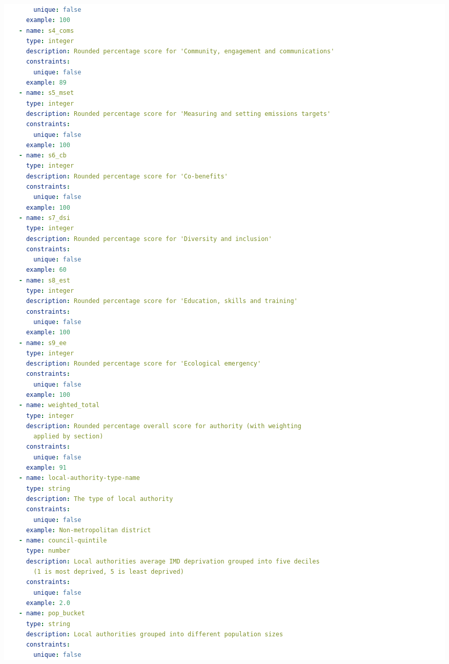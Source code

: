 ```yaml
        unique: false
      example: 100
    - name: s4_coms
      type: integer
      description: Rounded percentage score for 'Community, engagement and communications'
      constraints:
        unique: false
      example: 89
    - name: s5_mset
      type: integer
      description: Rounded percentage score for 'Measuring and setting emissions targets'
      constraints:
        unique: false
      example: 100
    - name: s6_cb
      type: integer
      description: Rounded percentage score for 'Co-benefits'
      constraints:
        unique: false
      example: 100
    - name: s7_dsi
      type: integer
      description: Rounded percentage score for 'Diversity and inclusion'
      constraints:
        unique: false
      example: 60
    - name: s8_est
      type: integer
      description: Rounded percentage score for 'Education, skills and training'
      constraints:
        unique: false
      example: 100
    - name: s9_ee
      type: integer
      description: Rounded percentage score for 'Ecological emergency'
      constraints:
        unique: false
      example: 100
    - name: weighted_total
      type: integer
      description: Rounded percentage overall score for authority (with weighting
        applied by section)
      constraints:
        unique: false
      example: 91
    - name: local-authority-type-name
      type: string
      description: The type of local authority
      constraints:
        unique: false
      example: Non-metropolitan district
    - name: council-quintile
      type: number
      description: Local authorities average IMD deprivation grouped into five deciles
        (1 is most deprived, 5 is least deprived)
      constraints:
        unique: false
      example: 2.0
    - name: pop_bucket
      type: string
      description: Local authorities grouped into different population sizes
      constraints:
        unique: false
```